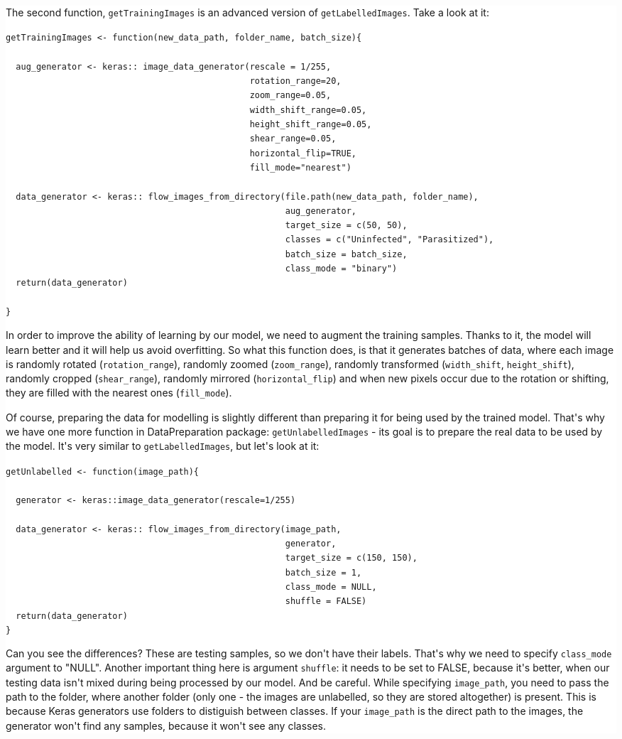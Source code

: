 The second function, `getTrainingImages` is an advanced version of `getLabelledImages`. Take a look at it:

```
getTrainingImages <- function(new_data_path, folder_name, batch_size){

  aug_generator <- keras:: image_data_generator(rescale = 1/255,
                                                rotation_range=20,
                                                zoom_range=0.05,
                                                width_shift_range=0.05,
                                                height_shift_range=0.05,
                                                shear_range=0.05,
                                                horizontal_flip=TRUE,
                                                fill_mode="nearest")

  data_generator <- keras:: flow_images_from_directory(file.path(new_data_path, folder_name),
                                                       aug_generator,
                                                       target_size = c(50, 50),
                                                       classes = c("Uninfected", "Parasitized"),
                                                       batch_size = batch_size,
                                                       class_mode = "binary")
  return(data_generator)

}
```
In order to improve the ability of learning by our model, we need to augment the training samples. Thanks to it, the model will learn better and it will help us avoid overfitting. So what this function does, is that it generates batches of data, where each image is randomly rotated (`rotation_range`), randomly zoomed (`zoom_range`), randomly transformed (`width_shift`, `height_shift`), randomly cropped (`shear_range`), randomly mirrored (`horizontal_flip`) and when new pixels occur due to the rotation or shifting, they are filled with the nearest ones (`fill_mode`).

Of course, preparing the data for modelling is slightly different than preparing it for being used by the trained model. That's why we have one more function in DataPreparation package: `getUnlabelledImages` - its goal is to prepare the real data to be used by the model. It's very similar to `getLabelledImages`, but let's look at it:

```
getUnlabelled <- function(image_path){

  generator <- keras::image_data_generator(rescale=1/255)

  data_generator <- keras:: flow_images_from_directory(image_path,
                                                       generator,
                                                       target_size = c(150, 150),
                                                       batch_size = 1,
                                                       class_mode = NULL,
                                                       shuffle = FALSE)
  return(data_generator)
}
```

Can you see the differences? These are testing samples, so we don't have their labels. That's why we need to specify `class_mode` argument to "NULL". Another important thing here is argument `shuffle`: it needs to be set to FALSE, because it's better, when our testing data isn't mixed during being processed by our model. And be careful. While specifying `image_path`, you need to pass the path to the folder, where another folder (only one - the images are unlabelled, so they are stored altogether) is present. This is because Keras generators use folders to distiguish between classes. If your `image_path` is the direct path to the images, the generator won't find any samples, because it won't see any classes.
